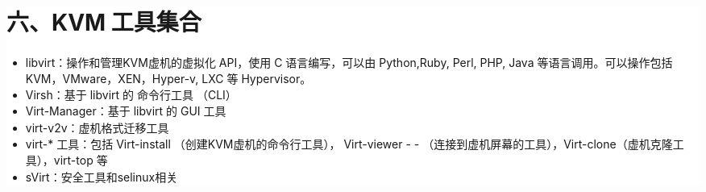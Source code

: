 # 六、KVM 工具集合
+ libvirt：操作和管理KVM虚机的虚拟化 API，使用 C 语言编写，可以由 Python,Ruby, Perl, PHP, Java 等语言调用。可以操作包括 KVM，VMware，XEN，Hyper-v, LXC 等 Hypervisor。
+ Virsh：基于 libvirt 的 命令行工具 （CLI）
+ Virt-Manager：基于 libvirt 的 GUI 工具
+ virt-v2v：虚机格式迁移工具
+ virt-* 工具：包括 Virt-install （创建KVM虚机的命令行工具）， Virt-viewer - - （连接到虚机屏幕的工具），Virt-clone（虚机克隆工具），virt-top 等
+ sVirt：安全工具和selinux相关

